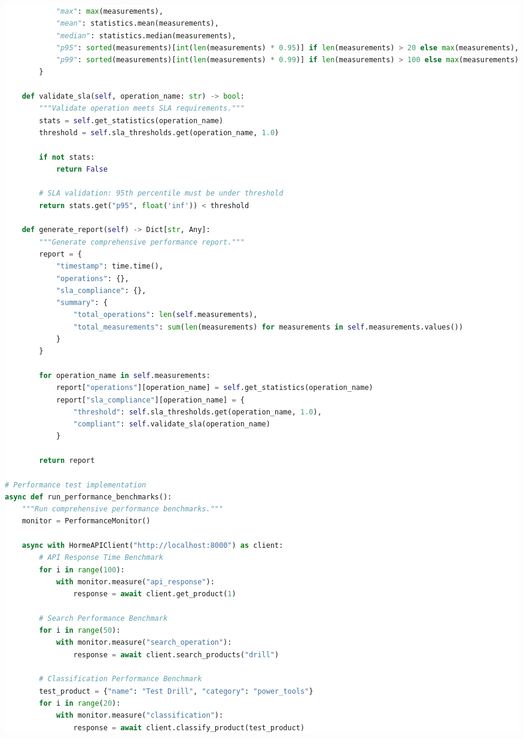 ```python
            "max": max(measurements),
            "mean": statistics.mean(measurements),
            "median": statistics.median(measurements),
            "p95": sorted(measurements)[int(len(measurements) * 0.95)] if len(measurements) > 20 else max(measurements),
            "p99": sorted(measurements)[int(len(measurements) * 0.99)] if len(measurements) > 100 else max(measurements)
        }
    
    def validate_sla(self, operation_name: str) -> bool:
        """Validate operation meets SLA requirements."""
        stats = self.get_statistics(operation_name)
        threshold = self.sla_thresholds.get(operation_name, 1.0)
        
        if not stats:
            return False
        
        # SLA validation: 95th percentile must be under threshold
        return stats.get("p95", float('inf')) < threshold
    
    def generate_report(self) -> Dict[str, Any]:
        """Generate comprehensive performance report."""
        report = {
            "timestamp": time.time(),
            "operations": {},
            "sla_compliance": {},
            "summary": {
                "total_operations": len(self.measurements),
                "total_measurements": sum(len(measurements) for measurements in self.measurements.values())
            }
        }
        
        for operation_name in self.measurements:
            report["operations"][operation_name] = self.get_statistics(operation_name)
            report["sla_compliance"][operation_name] = {
                "threshold": self.sla_thresholds.get(operation_name, 1.0),
                "compliant": self.validate_sla(operation_name)
            }
        
        return report

# Performance test implementation
async def run_performance_benchmarks():
    """Run comprehensive performance benchmarks."""
    monitor = PerformanceMonitor()
    
    async with HormeAPIClient("http://localhost:8000") as client:
        # API Response Time Benchmark
        for i in range(100):
            with monitor.measure("api_response"):
                response = await client.get_product(1)
        
        # Search Performance Benchmark
        for i in range(50):
            with monitor.measure("search_operation"):
                response = await client.search_products("drill")
        
        # Classification Performance Benchmark
        test_product = {"name": "Test Drill", "category": "power_tools"}
        for i in range(20):
            with monitor.measure("classification"):
                response = await client.classify_product(test_product)
```